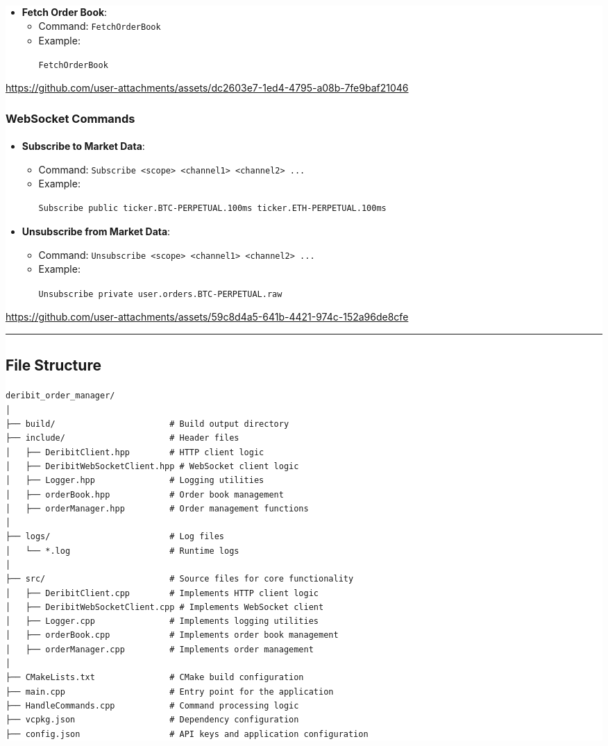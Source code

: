 - **Fetch Order Book**:
  - Command: `FetchOrderBook`
  - Example:
    ```
    FetchOrderBook
    ```





https://github.com/user-attachments/assets/dc2603e7-1ed4-4795-a08b-7fe9baf21046







### **WebSocket Commands**
- **Subscribe to Market Data**:
  - Command: `Subscribe <scope> <channel1> <channel2> ...`
  - Example:
    ```
    Subscribe public ticker.BTC-PERPETUAL.100ms ticker.ETH-PERPETUAL.100ms
    ```

- **Unsubscribe from Market Data**:
  - Command: `Unsubscribe <scope> <channel1> <channel2> ...`
  - Example:
    ```
    Unsubscribe private user.orders.BTC-PERPETUAL.raw
    ```


https://github.com/user-attachments/assets/59c8d4a5-641b-4421-974c-152a96de8cfe


---

## File Structure
```
deribit_order_manager/
│
├── build/                       # Build output directory
├── include/                     # Header files
│   ├── DeribitClient.hpp        # HTTP client logic
│   ├── DeribitWebSocketClient.hpp # WebSocket client logic
│   ├── Logger.hpp               # Logging utilities
│   ├── orderBook.hpp            # Order book management
│   ├── orderManager.hpp         # Order management functions
│
├── logs/                        # Log files
│   └── *.log                    # Runtime logs
│
├── src/                         # Source files for core functionality
│   ├── DeribitClient.cpp        # Implements HTTP client logic
│   ├── DeribitWebSocketClient.cpp # Implements WebSocket client
│   ├── Logger.cpp               # Implements logging utilities
│   ├── orderBook.cpp            # Implements order book management
│   ├── orderManager.cpp         # Implements order management
│
├── CMakeLists.txt               # CMake build configuration
├── main.cpp                     # Entry point for the application
├── HandleCommands.cpp           # Command processing logic
├── vcpkg.json                   # Dependency configuration
├── config.json                  # API keys and application configuration
```
